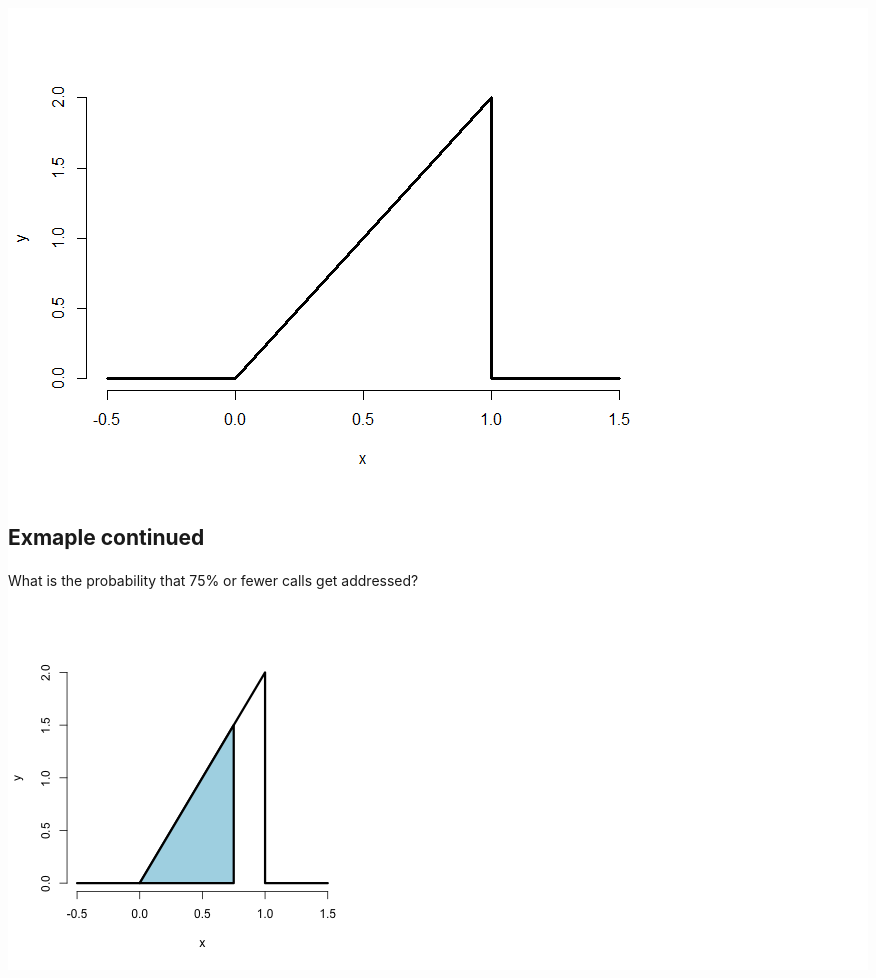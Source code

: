 ![](Probability_files/figure-html/unnamed-chunk-1-1.png) 

## Exmaple continued

What is the probability that 75% or fewer calls get addressed?

![](unnamed-chunk-2.png)

